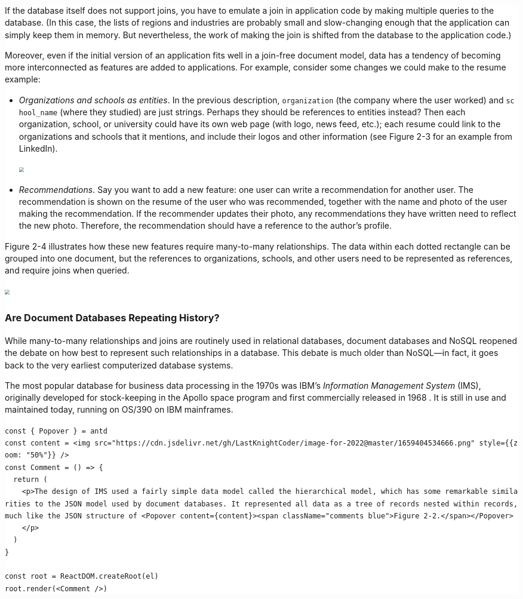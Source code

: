 If the database itself does not support joins, you have to emulate a join in application code by making multiple queries to the database. (In this case, the lists of regions and industries are probably small and slow-changing enough that the application can simply keep them in memory. But nevertheless, the work of making the join is shifted from the database to the application code.)

Moreover, even if the initial version of an application fits well in a join-free document model, data has a tendency of becoming more interconnected as features are added to applications. For example, consider some changes we could make to the resume example:

- *Organizations and schools as entities*. In the previous description, `organization` (the company where the user worked) and `school_name` (where they studied) are just strings. Perhaps they should be references to entities instead? Then each organization, school, or university could have its own web page (with logo, news feed, etc.); each resume could link to the organizations and schools that it mentions, and include their logos and other information (see Figure 2-3 for an example from LinkedIn).
	
	<img src="https://cdn.jsdelivr.net/gh/LastKnightCoder/image-for-2022@master/1659404694153.png" style="zoom: 50%" />
	
- *Recommendations*. Say you want to add a new feature: one user can write a recommendation for another user. The recommendation is shown on the resume of the user who was recommended, together with the name and photo of the user making the recommendation. If the recommender updates their photo, any recommendations they have written need to reflect the new photo. Therefore, the recommendation should have a reference to the author’s profile.

Figure 2-4 illustrates how these new features require many-to-many relationships. The data within each dotted rectangle can be grouped into one document, but the references to organizations, schools, and other users need to be represented as references, and require joins when queried.

<img src="https://cdn.jsdelivr.net/gh/LastKnightCoder/image-for-2022@master/1659404741195.png" style="zoom: 50%" />

### Are Document Databases Repeating History?

While many-to-many relationships and joins are routinely used in relational databases, document databases and NoSQL reopened the debate on how best to represent such relationships in a database. This debate is much older than NoSQL—in fact, it goes back to the very earliest computerized database systems.

The most popular database for business data processing in the 1970s was IBM’s *Information Management System* (IMS), originally developed for stock-keeping in the Apollo space program and first commercially released in 1968 . It is still in use and maintained today, running on OS/390 on IBM mainframes.

```antd
const { Popover } = antd
const content = <img src="https://cdn.jsdelivr.net/gh/LastKnightCoder/image-for-2022@master/1659404534666.png" style={{zoom: "50%"}} />
const Comment = () => {
  return (
  	<p>The design of IMS used a fairly simple data model called the hierarchical model, which has some remarkable similarities to the JSON model used by document databases. It represented all data as a tree of records nested within records, much like the JSON structure of <Popover content={content}><span className="comments blue">Figure 2-2.</span></Popover>
  	</p>
  )
}

const root = ReactDOM.createRoot(el)
root.render(<Comment />)
```
